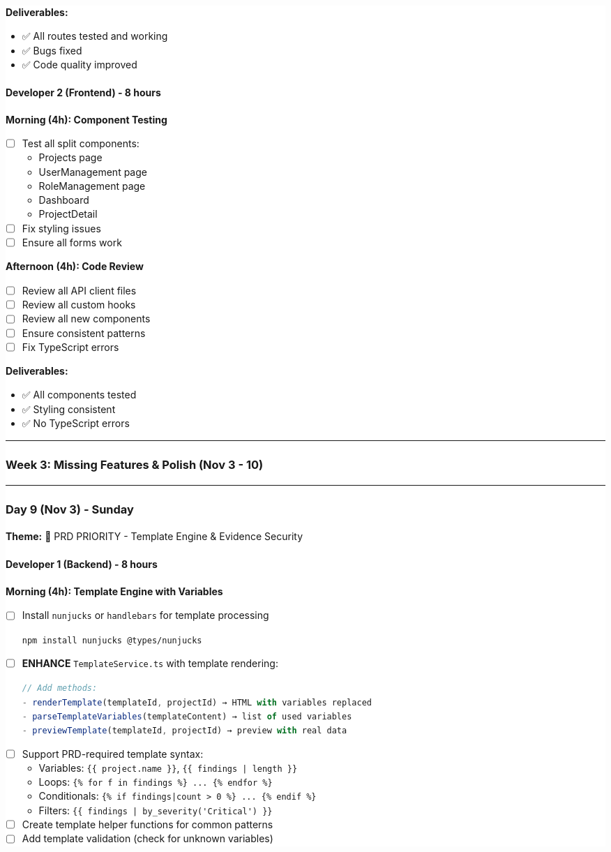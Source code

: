 **Deliverables:**
- ✅ All routes tested and working
- ✅ Bugs fixed
- ✅ Code quality improved

#### Developer 2 (Frontend) - 8 hours
**Morning (4h): Component Testing**
- [ ] Test all split components:
  - Projects page
  - UserManagement page
  - RoleManagement page
  - Dashboard
  - ProjectDetail
- [ ] Fix styling issues
- [ ] Ensure all forms work

**Afternoon (4h): Code Review**
- [ ] Review all API client files
- [ ] Review all custom hooks
- [ ] Review all new components
- [ ] Ensure consistent patterns
- [ ] Fix TypeScript errors

**Deliverables:**
- ✅ All components tested
- ✅ Styling consistent
- ✅ No TypeScript errors

---

### **Week 3: Missing Features & Polish** (Nov 3 - 10)

---

### **Day 9 (Nov 3) - Sunday**
**Theme:** 🎯 PRD PRIORITY - Template Engine & Evidence Security

#### Developer 1 (Backend) - 8 hours
**Morning (4h): Template Engine with Variables**
- [ ] Install `nunjucks` or `handlebars` for template processing
  ```bash
  npm install nunjucks @types/nunjucks
  ```
- [ ] **ENHANCE** `TemplateService.ts` with template rendering:
  ```typescript
  // Add methods:
  - renderTemplate(templateId, projectId) → HTML with variables replaced
  - parseTemplateVariables(templateContent) → list of used variables
  - previewTemplate(templateId, projectId) → preview with real data
  ```
- [ ] Support PRD-required template syntax:
  - Variables: `{{ project.name }}`, `{{ findings | length }}`
  - Loops: `{% for f in findings %} ... {% endfor %}`
  - Conditionals: `{% if findings|count > 0 %} ... {% endif %}`
  - Filters: `{{ findings | by_severity('Critical') }}`
- [ ] Create template helper functions for common patterns
- [ ] Add template validation (check for unknown variables)
